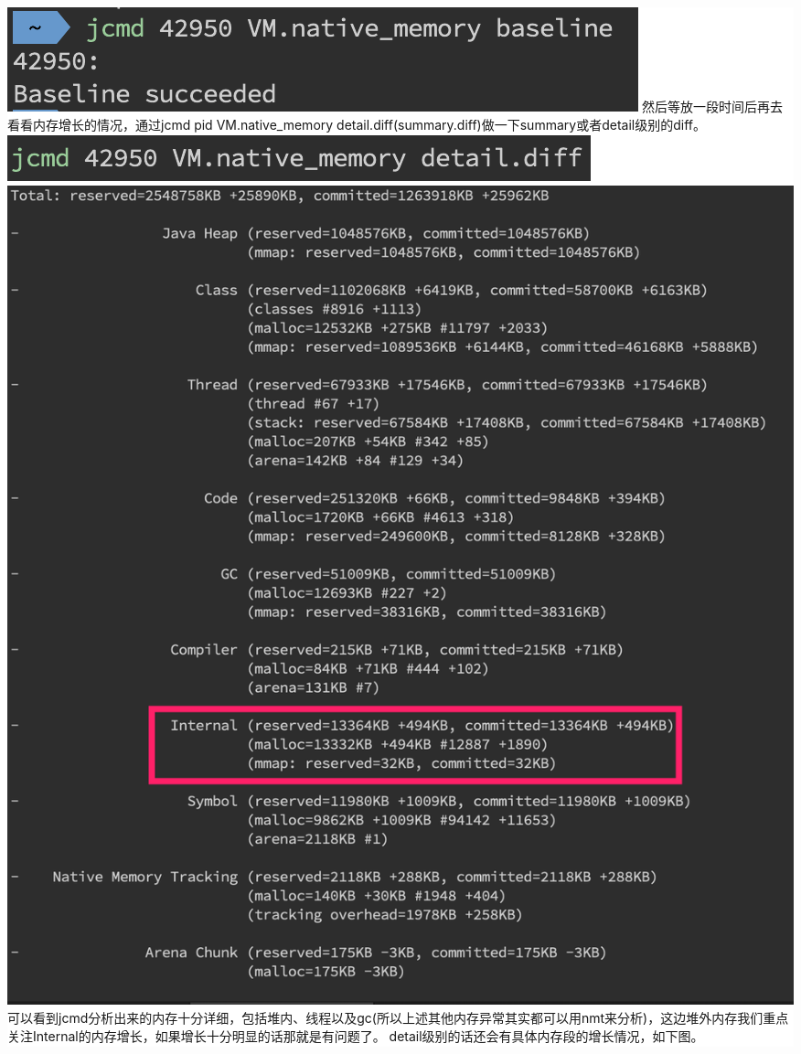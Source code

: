 ![图片19](image/堆外内存暴涨时设置一个基线.png "堆外内存暴涨时设置一个基线")
然后等放一段时间后再去看看内存增长的情况，通过jcmd pid VM.native_memory detail.diff(summary.diff)做一下summary或者detail级别的diff。
![图片20](image/堆外内存增长情况1.png "堆外内存增长情况1")
![图片21](image/堆外内存增长情况2.png "堆外内存增长情况2")
可以看到jcmd分析出来的内存十分详细，包括堆内、线程以及gc(所以上述其他内存异常其实都可以用nmt来分析)，这边堆外内存我们重点关注Internal的内存增长，如果增长十分明显的话那就是有问题了。
detail级别的话还会有具体内存段的增长情况，如下图。